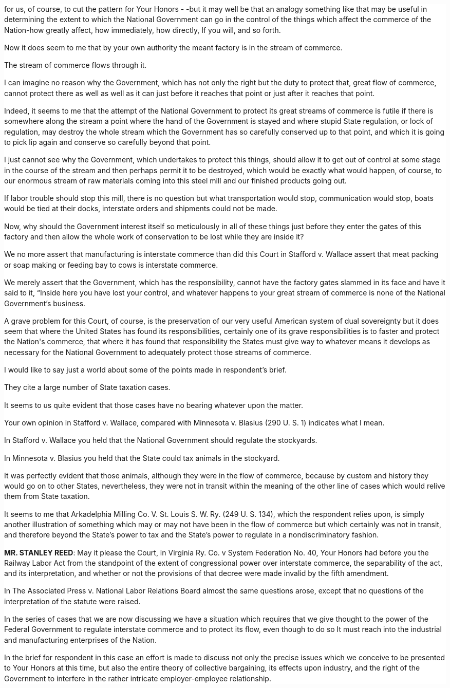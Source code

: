   <p>for us, of course, to cut the pattern for Your Honors - -but it may well be that an analogy something like that may be useful in determining the extent to which the National Government can go in the control of the things which affect the commerce of the Nation-how greatly affect, how immediately, how directly, If you will, and so forth.</p>
  <p>Now it does seem to me that by your own authority the meant factory is in the stream of commerce.</p>
  <p>The stream of commerce flows through it.</p>
  <p>I can imagine no reason why the Government, which has not only the right but the duty to protect that, great flow of commerce, cannot protect there as well as well as it can just before it reaches that point or just after it reaches that point.</p>
  <p>Indeed, it seems to me that the attempt of the National Government to protect its great streams of commerce is futile if there is somewhere along the stream a point where the hand of the Government is stayed and where stupid State regulation, or lock of regulation, may destroy the whole stream which the Government has so carefully conserved up to that point, and which it is going to pick lip again and conserve so carefully beyond that point.</p>
  <p>I just cannot see why the Government, which undertakes to protect this things, should allow it to get out of control at some stage in the course of the stream and then perhaps permit it to be destroyed, which would be exactly what would happen, of course, to our enormous stream of raw materials coming into this steel mill and our finished products going out.</p>
  <p>If labor trouble should stop this mill, there is no question but what transportation would stop, communication would stop, boats would be tied at their docks, interstate orders and shipments could not be made.</p>
  <p>Now, why should the Government interest itself so meticulously in all of these things just before they enter the gates of this factory and then allow the whole work of conservation to be lost while they are inside it?</p>
  <p>We no more assert that manufacturing is interstate commerce than did this Court in Stafford v. Wallace assert that meat packing or soap making or feeding bay to cows is interstate commerce.</p>
  <p>We merely assert that the Government, which has the responsibility, cannot have the factory gates slammed in its face and have it said to it, “Inside here you have lost your control, and whatever happens to your great stream of commerce is none of the National Government’s business.</p>
  <p>A grave problem for this Court, of course, is the preservation of our very useful American system of dual sovereignty but it does seem that where the United States has found its responsibilities, certainly one of its grave responsibilities is to faster and protect the Nation's commerce, that where it has found that responsibility the States must give way to whatever means it develops as necessary for the National Government to adequately protect those streams of commerce.</p>
  <p>I would like to say just a world about some of the points made in respondent’s brief.</p>
  <p>They cite a large number of State taxation cases.</p>
  <p>It seems to us quite evident that those cases have no bearing whatever upon the matter.</p>
  <p>Your own opinion in Stafford v. Wallace, compared with Minnesota v. Blasius (290 U. S. 1) indicates what I mean.</p>
  <p>In Stafford v. Wallace you held that the National Government should regulate the stockyards.</p>
  <p>In Minnesota v. Blasius you held that the State could tax animals in the stockyard.</p>
  <p>It was perfectly evident that those animals, although they were in the flow of commerce, because by custom and history they would go on to other States, nevertheless, they were not in transit within the meaning of the other line of cases which would relive them from State taxation.</p>
  <p>It seems to me that Arkadelphia Milling Co. V. St. Louis S. W. Ry. (249 U. S. 134), which the respondent relies upon, is simply another illustration of something which may or may not have been in the flow of commerce but which certainly was not in transit, and therefore beyond the State’s power to tax and the State’s power to regulate in a nondiscriminatory fashion.</p>
  <p><b>MR. STANLEY REED</b>:  May it please the Court, in Virginia Ry. Co. v System Federation No. 40, Your Honors had before you the Railway Labor Act from the standpoint of the extent of congressional power over interstate commerce, the separability of the act, and its interpretation, and whether or not the provisions of that decree were made invalid by the fifth amendment.</p>
  <p>In The Associated Press v. National Labor Relations Board almost the same questions arose, except that no questions of the interpretation of the statute were raised.</p>
  <p>In the series of cases that we are now discussing we have a situation which requires that we give thought to the power of the Federal Government to regulate interstate commerce and to protect its flow, even though to do so It must reach into the industrial and manufacturing enterprises of the Nation.</p>
  <p>In the brief for respondent in this case an effort is made to discuss not only the precise issues which we conceive to be presented to Your Honors at this time, but also the entire theory of collective bargaining, its effects upon industry, and the right of the Government to interfere in the rather intricate employer-employee relationship.</p>